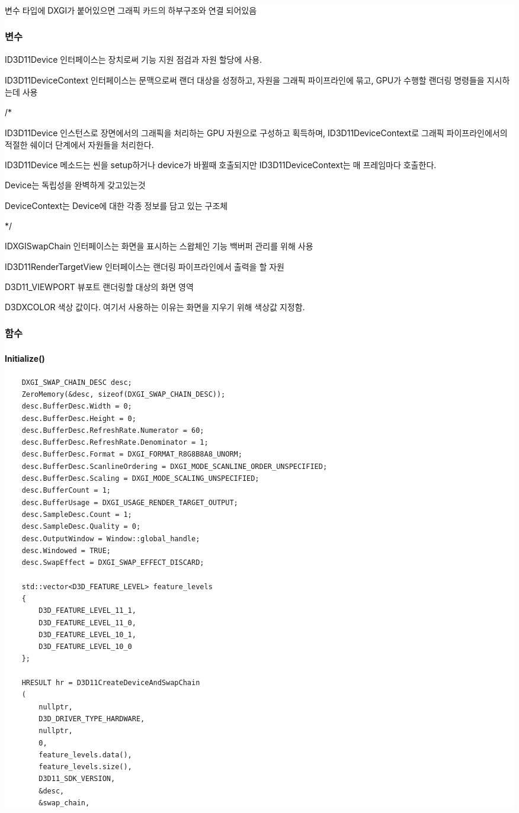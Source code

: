 변수 타입에 DXGI가 붙어있으면 그래픽 카드의 하부구조와 연결 되어있음

### 변수
ID3D11Device 인터페이스는 장치로써 기능 지원 점검과 자원 할당에 사용.

ID3D11DeviceContext 인터페이스는 문맥으로써 랜더 대상을 성정하고, 자원을 그래픽 파이프라인에 묶고, GPU가 수행할 랜더링 명령들을 지시하는데 사용

/*

ID3D11Device 인스턴스로 장면에서의 그래픽을 처리하는 GPU 자원으로 구성하고 획득하며, ID3D11DeviceContext로 그래픽 파이프라인에서의 적절한 쉐이더 단계에서 자원들을 처리한다. 

ID3D11Device 메소드는 씬을 setup하거나 device가 바뀔때 호출되지만 ID3D11DeviceContext는 매 프레임마다 호출한다.

Device는 독립성을 완벽하게 갖고있는것

DeviceContext는 Device에 대한 각종 정보를 담고 있는 구조체

*/

IDXGISwapChain 인터페이스는 화면을 표시하는 스왑체인 기능 백버퍼 관리를 위해 사용

ID3D11RenderTargetView 인터페이스는 랜더링 파이프라인에서 출력을 할 자원

D3D11_VIEWPORT 뷰포트 랜더링할 대상의 화면 영역

D3DXCOLOR 색상 값이다. 여기서 사용하는 이유는 화면을 지우기 위해 색상값 지정함.

### 함수

#### Initialize()
```
    DXGI_SWAP_CHAIN_DESC desc;
	ZeroMemory(&desc, sizeof(DXGI_SWAP_CHAIN_DESC));
	desc.BufferDesc.Width = 0;
	desc.BufferDesc.Height = 0;
	desc.BufferDesc.RefreshRate.Numerator = 60;			
	desc.BufferDesc.RefreshRate.Denominator = 1;
	desc.BufferDesc.Format = DXGI_FORMAT_R8G8B8A8_UNORM;
	desc.BufferDesc.ScanlineOrdering = DXGI_MODE_SCANLINE_ORDER_UNSPECIFIED;
	desc.BufferDesc.Scaling = DXGI_MODE_SCALING_UNSPECIFIED;
	desc.BufferCount = 1;
	desc.BufferUsage = DXGI_USAGE_RENDER_TARGET_OUTPUT;
	desc.SampleDesc.Count = 1;
	desc.SampleDesc.Quality = 0;
	desc.OutputWindow = Window::global_handle;
	desc.Windowed = TRUE;
	desc.SwapEffect = DXGI_SWAP_EFFECT_DISCARD;

	std::vector<D3D_FEATURE_LEVEL> feature_levels
	{
		D3D_FEATURE_LEVEL_11_1,
		D3D_FEATURE_LEVEL_11_0,
		D3D_FEATURE_LEVEL_10_1,
		D3D_FEATURE_LEVEL_10_0
	};

	HRESULT hr = D3D11CreateDeviceAndSwapChain
	(
		nullptr,
		D3D_DRIVER_TYPE_HARDWARE,
		nullptr,
		0,
		feature_levels.data(),
		feature_levels.size(),
		D3D11_SDK_VERSION,
		&desc,
		&swap_chain,
```